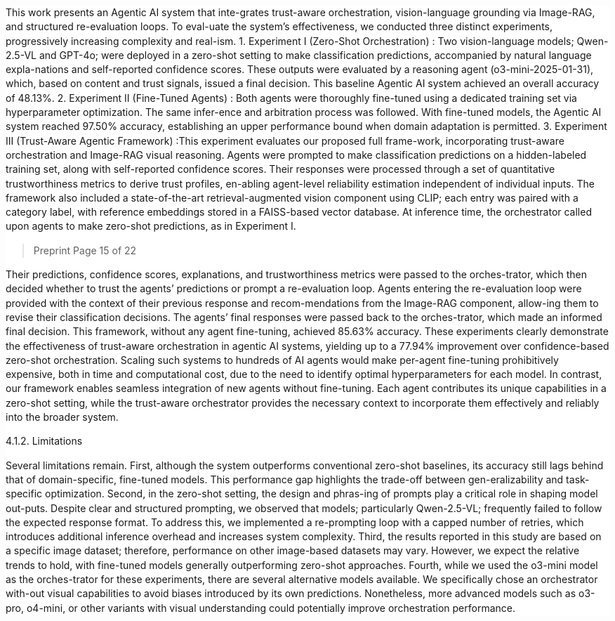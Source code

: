 This work presents an Agentic AI system that inte-grates trust-aware orchestration, vision-language grounding via Image-RAG, and structured re-evaluation loops. To eval-uate the system’s effectiveness, we conducted three distinct experiments, progressively increasing complexity and real-ism. 1. Experiment I (Zero-Shot Orchestration) : Two vision-language models; Qwen-2.5-VL and GPT-4o; were deployed in a zero-shot setting to make classification predictions, accompanied by natural language expla-nations and self-reported confidence scores. These outputs were evaluated by a reasoning agent (o3-mini-2025-01-31), which, based on content and trust signals, issued a final decision. This baseline Agentic AI system achieved an overall accuracy of 48.13%. 2. Experiment II (Fine-Tuned Agents) : Both agents were thoroughly fine-tuned using a dedicated training set via hyperparameter optimization. The same infer-ence and arbitration process was followed. With fine-tuned models, the Agentic AI system reached 97.50% accuracy, establishing an upper performance bound when domain adaptation is permitted. 3. Experiment III (Trust-Aware Agentic Framework) :This experiment evaluates our proposed full frame-work, incorporating trust-aware orchestration and Image-RAG visual reasoning. Agents were prompted to make classification predictions on a hidden-labeled training set, along with self-reported confidence scores. Their responses were processed through a set of quantitative trustworthiness metrics to derive trust profiles, en-abling agent-level reliability estimation independent of individual inputs. The framework also included a state-of-the-art retrieval-augmented vision component using CLIP; each entry was paired with a category label, with reference embeddings stored in a FAISS-based vector database. At inference time, the orchestrator called upon agents to make zero-shot predictions, as in Experiment I.  

> Preprint Page 15 of 22

Their predictions, confidence scores, explanations, and trustworthiness metrics were passed to the orches-trator, which then decided whether to trust the agents’ predictions or prompt a re-evaluation loop. Agents entering the re-evaluation loop were provided with the context of their previous response and recom-mendations from the Image-RAG component, allow-ing them to revise their classification decisions. The agents’ final responses were passed back to the orches-trator, which made an informed final decision. This framework, without any agent fine-tuning, achieved 85.63% accuracy. These experiments clearly demonstrate the effectiveness of trust-aware orchestration in agentic AI systems, yielding up to a 77.94% improvement over confidence-based zero-shot orchestration. Scaling such systems to hundreds of AI agents would make per-agent fine-tuning prohibitively expensive, both in time and computational cost, due to the need to identify optimal hyperparameters for each model. In contrast, our framework enables seamless integration of new agents without fine-tuning. Each agent contributes its unique capabilities in a zero-shot setting, while the trust-aware orchestrator provides the necessary context to incorporate them effectively and reliably into the broader system. 

4.1.2. Limitations 

Several limitations remain. First, although the system outperforms conventional zero-shot baselines, its accuracy still lags behind that of domain-specific, fine-tuned models. This performance gap highlights the trade-off between gen-eralizability and task-specific optimization. Second, in the zero-shot setting, the design and phras-ing of prompts play a critical role in shaping model out-puts. Despite clear and structured prompting, we observed that models; particularly Qwen-2.5-VL; frequently failed to follow the expected response format. To address this, we implemented a re-prompting loop with a capped number of retries, which introduces additional inference overhead and increases system complexity. Third, the results reported in this study are based on a specific image dataset; therefore, performance on other image-based datasets may vary. However, we expect the relative trends to hold, with fine-tuned models generally outperforming zero-shot approaches. Fourth, while we used the o3-mini model as the orches-trator for these experiments, there are several alternative models available. We specifically chose an orchestrator with-out visual capabilities to avoid biases introduced by its own predictions. Nonetheless, more advanced models such as o3-pro, o4-mini, or other variants with visual understanding could potentially improve orchestration performance. 
